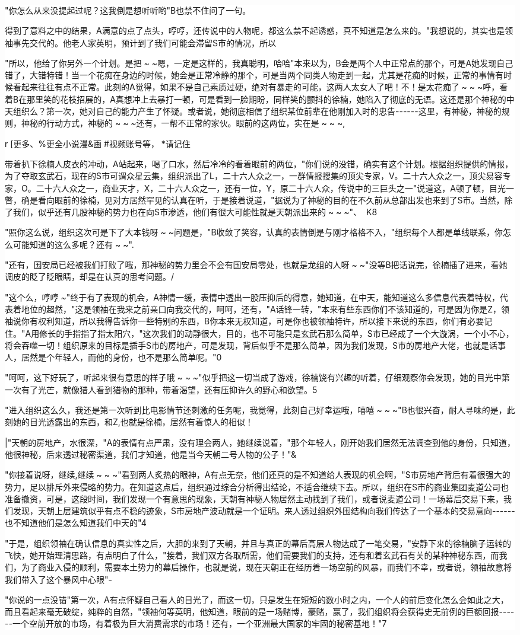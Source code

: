 
"你怎么从来没提起过呢？这我倒是想听听哟"B也禁不住问了一句。



得到了意料之中的结果，A满意的点了点头，哼哼，还传说中的人物呢，都这么禁不起诱惑，真不知道是怎么来的。"我想说的，其实也是领袖事先交代的。他老人家英明，预计到了我们可能会滞留S市的情况，所以



"所以，他给了你另外一个计划。是把 ~ ~嗯，一定是这样的，我真聪明，哈哈"本来以为，B会是两个人中正常点的那个，可是A她发现自己错了，大错特错！当一个花痴在身边的时候，她会是正常冷静的那个，可是当两个同类人物走到一起，尤其是花痴的时候，正常的事情有时候看起来往往有点不正常。此刻的A觉得，如果不是自己素质过硬，绝对有暴走的可能，这两人太女人了吧！不！是太花痴了 ~ ~ ~呼，看着B在那里笑的花枝招展的，A真想冲上去暴打一顿，可是看到一脸期盼，同样笑的颤抖的徐楠，她陷入了彻底的无语。这还是那个神秘的中天组织么？第一次，她对自己的能力产生了怀疑。或者说，她彻底相信了组织某位前辈在他刚加入时的忠告------这里，有神秘，神秘的规则，神秘的行动方式，神秘的 ~ ~ ~还有，一帮不正常的家伙。眼前的这两位，实在是 ~ ~ ~,

r [更多、%更全小说漫&画 #视频账号等， *请记住



带着扒下徐楠人皮衣的冲动，A站起来，喝了口水，然后冷冷的看着眼前的两位，"你们说的没错，确实有这个计划。根据组织提供的情报，为了夺取玄武石，现在的S市可谓众星云集，组织派出了L，二十六人众之一，一群情报搜集的顶尖专家，V。二十六人众之一，顶尖易容专家，O。二十六人众之一，商业天才，X，二十六人众之一，还有一位，Y，原二十六人众，传说中的三巨头之一"说道这，A顿了顿，目光一瞥，确是看向眼前的徐楠，见对方居然罕见的认真在听，于是接着说道，"据说为了神秘的目的在不久前从总部出发也来到了S市。当然，除了我们，似乎还有几股神秘的势力也在向S市渗透，他们有很大可能性就是天朝派出来的 ~ ~ ~"、  K8



"照你这么说，组织这次可是下了大本钱呀 ~ ~问题是，"B收敛了笑容，认真的表情倒是与刚才格格不入，"组织每个人都是单线联系，你怎么可能知道的这么多呢？还有 ~ ~".



"还有，国安局已经被我们打败了哦，那神秘的势力里会不会有国安局零处，也就是龙组的人呀 ~ ~"没等B把话说完，徐楠插了进来，看她调皮的眨了眨眼睛，却是在认真的思考问题。/



"这个么，哼哼 ~"终于有了表现的机会，A神情一缓，表情中透出一股压抑后的得意，她知道，在中天，能知道这么多信息代表着特权，代表着地位的超然，"这是领袖在我来之前亲口向我交代的，呵呵，还有，"A话锋一转，"本来有些东西你们不该知道的，可是因为你是Z，领袖说你有权利知道，所以我得告诉你一些特别的东西，B你本来无权知道，可是你也被领袖特许，所以接下来说的东西，你们有必要记住。"A用修长的手指指了指太阳穴，"这次我们的动静很大，目的，也不可能只是玄武石那么简单，S市已经成了一个大漩涡，一个小不心，将会吞噬一切！组织原来的目标是插手S市的房地产，可是发现，背后似乎不是那么简单，因为我们发现，S市的房地产大佬，也就是话事人，居然是个年轻人，而他的身份，也不是那么简单呢。"0



"呵呵，这下好玩了，听起来很有意思的样子哦 ~ ~ ~"似乎把这一切当成了游戏，徐楠饶有兴趣的听着，仔细观察你会发现，她的目光中第一次有了光芒，就像猎人看到猎物的那种，带着渴望，还有压抑许久的野心和欲望。5



"进入组织这么久，我还是第一次听到比电影情节还刺激的任务呢，我觉得，此刻自己好幸运哦，嘻嘻 ~ ~ ~"B也很兴奋，耐人寻味的是，此刻她的目光透露出的东西，和Z,也就是徐楠，居然有着惊人的相似！



 |"天朝的房地产，水很深，"A的表情有点严肃，没有理会两人，她继续说着，"那个年轻人，刚开始我们居然无法调查到他的身份，只知道，他很神秘，后来透过秘密渠道，我们才知道，他是当今天朝二号人物的公子！"&



"你接着说呀，继续,继续 ~ ~ ~"看到两人炙热的眼神，A有点无奈，他们还真的是不知道给人表现的机会啊，"S市房地产背后有着很强大的势力，足以排斥外来侵略的势力。在知道这点后，组织通过综合分析得出结论，不适合继续下去。所以，组织在S市的商业集团麦道公司也准备撤资，可是，这段时间，我们发现一个有意思的现象，天朝有神秘人物居然主动找到了我们，或者说麦道公司！一场幕后交易下来，我们发现，天朝上层建筑似乎有点不稳的迹象，S市房地产波动就是一个证明。来人透过组织外围结构向我们传达了一个基本的交易意向------也不知道他们是怎么知道我们中天的"4



"于是，组织领袖在确认信息的真实性之后，大胆的来到了天朝，并且与真正的幕后高层人物达成了一笔交易，"安静下来的徐楠脑子运转的飞快，她开始理清思路，有点明白了什么，"接着，我们双方各取所需，他们需要我们的支持，还有和着玄武石有关的某种神秘东西，而我们，为了商业入侵的顺利，需要本土势力的幕后操作，也就是说，现在天朝正在经历着一场空前的风暴，而我们不幸，或者说，领袖故意将我们带入了这个暴风中心眼"-



"你说的一点没错"第一次，A有点怀疑自己看人的目光了，而这一切，只是发生在短短的数小时之内，一个人的前后变化怎么会如此之大，而且看起来毫无破绽，纯粹的自然，"领袖何等英明，他知道，眼前的是一场赌博，豪赌，赢了，我们组织将会获得史无前例的巨额回报------一个空前开放的市场，有着极为巨大消费需求的市场！还有，一个亚洲最大国家的牢固的秘密基地！"7

